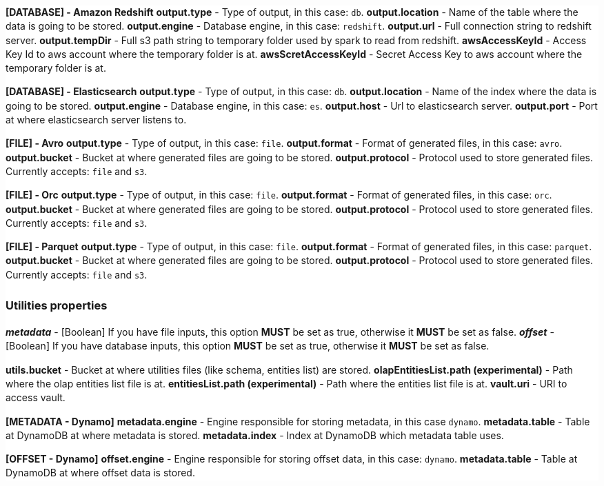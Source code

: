 **[DATABASE] - Amazon Redshift**
**output.type** - Type of output, in this case: `db`.
**output.location** - Name of the table where the data is going to be stored.
**output.engine** - Database engine, in this case: `redshift`.
**output.url** - Full connection string to redshift server.
**output.tempDir** - Full s3 path string to temporary folder used by spark to read from redshift.
**awsAccessKeyId** - Access Key Id to aws account where the temporary folder is at.
**awsScretAccessKeyId** - Secret Access Key to aws account where the temporary folder is at.

**[DATABASE] - Elasticsearch**
**output.type** - Type of output, in this case: `db`.
**output.location** - Name of the index where the data is going to be stored.
**output.engine** - Database engine, in this case: `es`.
**output.host** - Url to elasticsearch server.
**output.port** - Port at where elasticsearch server listens to.

**[FILE] - Avro**
**output.type** - Type of output, in this case: `file`.
**output.format** - Format of generated files, in this case: `avro`.
**output.bucket** - Bucket at where generated files are going to be stored.
**output.protocol** - Protocol used to store generated files. Currently accepts: `file` and `s3`.

**[FILE] - Orc**
**output.type** - Type of output, in this case: `file`.
**output.format** - Format of generated files, in this case: `orc`.
**output.bucket** - Bucket at where generated files are going to be stored.
**output.protocol** - Protocol used to store generated files. Currently accepts: `file` and `s3`.

**[FILE] - Parquet**
**output.type** - Type of output, in this case: `file`.
**output.format** - Format of generated files, in this case: `parquet`.
**output.bucket** - Bucket at where generated files are going to be stored.
**output.protocol** - Protocol used to store generated files. Currently accepts: `file` and `s3`.

### Utilities properties

_**metadata**_ - [Boolean] If you have file inputs, this option **MUST** be set as true, otherwise it  **MUST** be set as false.
_**offset**_ - [Boolean] If you have database inputs, this option **MUST** be set as true, otherwise it  **MUST** be set as false.

**utils.bucket** - Bucket at where utilities files (like schema, entities list) are stored.
**olapEntitiesList.path (experimental)** - Path where the olap entities list file is at.
**entitiesList.path (experimental)** - Path where the entities list file is at.
**vault.uri** - URI to access vault.

**[METADATA - Dynamo]**
**metadata.engine** - Engine responsible for storing metadata, in this case `dynamo`.
**metadata.table** - Table at DynamoDB at where metadata is stored.
**metadata.index** - Index at DynamoDB which metadata table uses.

**[OFFSET - Dynamo]**
**offset.engine** - Engine responsible for storing offset data, in this case: `dynamo`.
**metadata.table** - Table at DynamoDB at where offset data is stored.
